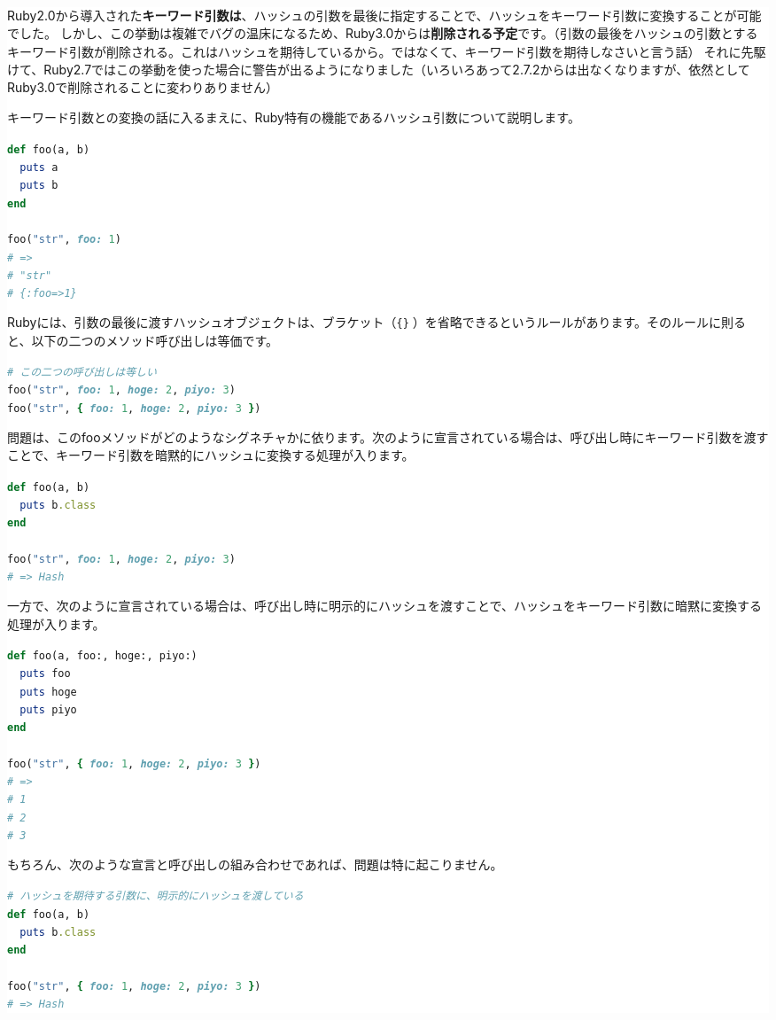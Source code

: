 Ruby2.0から導入された**キーワード引数は**、ハッシュの引数を最後に指定することで、ハッシュをキーワード引数に変換することが可能でした。 しかし、この挙動は複雑でバグの温床になるため、Ruby3.0からは**削除される予定**です。（引数の最後をハッシュの引数とするキーワード引数が削除される。これはハッシュを期待しているから。ではなくて、キーワード引数を期待しなさいと言う話）
それに先駆けて、Ruby2.7ではこの挙動を使った場合に警告が出るようになりました（いろいろあって2.7.2からは出なくなりますが、依然としてRuby3.0で削除されることに変わりありません）

キーワード引数との変換の話に入るまえに、Ruby特有の機能であるハッシュ引数について説明します。

```ruby
def foo(a, b)
  puts a
  puts b
end

foo("str", foo: 1)
# =>
# "str"
# {:foo=>1}
```

Rubyには、引数の最後に渡すハッシュオブジェクトは、ブラケット（`{}` ）を省略できるというルールがあります。そのルールに則ると、以下の二つのメソッド呼び出しは等価です。

```ruby
# この二つの呼び出しは等しい
foo("str", foo: 1, hoge: 2, piyo: 3)
foo("str", { foo: 1, hoge: 2, piyo: 3 })
```

問題は、このfooメソッドがどのようなシグネチャかに依ります。次のように宣言されている場合は、呼び出し時にキーワード引数を渡すことで、キーワード引数を暗黙的にハッシュに変換する処理が入ります。

```ruby
def foo(a, b)
  puts b.class
end

foo("str", foo: 1, hoge: 2, piyo: 3)
# => Hash
```

一方で、次のように宣言されている場合は、呼び出し時に明示的にハッシュを渡すことで、ハッシュをキーワード引数に暗黙に変換する処理が入ります。


```ruby
def foo(a, foo:, hoge:, piyo:)
  puts foo
  puts hoge
  puts piyo
end

foo("str", { foo: 1, hoge: 2, piyo: 3 })
# =>
# 1
# 2
# 3
```

もちろん、次のような宣言と呼び出しの組み合わせであれば、問題は特に起こりません。

```ruby
# ハッシュを期待する引数に、明示的にハッシュを渡している
def foo(a, b)
  puts b.class
end

foo("str", { foo: 1, hoge: 2, piyo: 3 })
# => Hash
```
